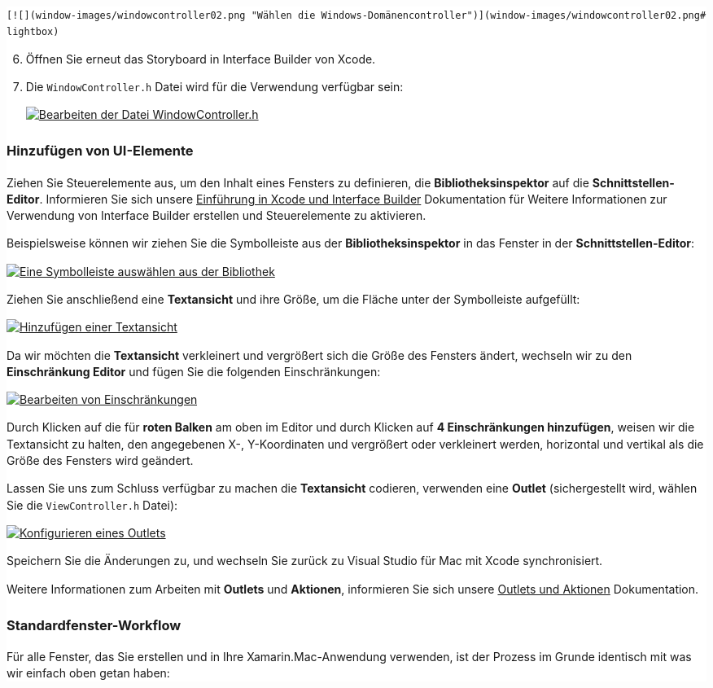     [![](window-images/windowcontroller02.png "Wählen die Windows-Domänencontroller")](window-images/windowcontroller02.png#lightbox)
6. Öffnen Sie erneut das Storyboard in Interface Builder von Xcode.
7. Die `WindowController.h` Datei wird für die Verwendung verfügbar sein: 

    [![](window-images/windowcontroller03.png "Bearbeiten der Datei WindowController.h")](window-images/windowcontroller03.png#lightbox)

<a name="Adding_UI_Elements" />

### <a name="adding-ui-elements"></a>Hinzufügen von UI-Elemente

Ziehen Sie Steuerelemente aus, um den Inhalt eines Fensters zu definieren, die **Bibliotheksinspektor** auf die **Schnittstellen-Editor**. Informieren Sie sich unsere [Einführung in Xcode und Interface Builder](~/mac/get-started/hello-mac.md#introduction-to-xcode-and-interface-builder) Dokumentation für Weitere Informationen zur Verwendung von Interface Builder erstellen und Steuerelemente zu aktivieren.

Beispielsweise können wir ziehen Sie die Symbolleiste aus der **Bibliotheksinspektor** in das Fenster in der **Schnittstellen-Editor**:

[![](window-images/edit03.png "Eine Symbolleiste auswählen aus der Bibliothek")](window-images/edit03.png#lightbox)

Ziehen Sie anschließend eine **Textansicht** und ihre Größe, um die Fläche unter der Symbolleiste aufgefüllt:

[![](window-images/edit04.png "Hinzufügen einer Textansicht")](window-images/edit04.png#lightbox)

Da wir möchten die **Textansicht** verkleinert und vergrößert sich die Größe des Fensters ändert, wechseln wir zu den **Einschränkung Editor** und fügen Sie die folgenden Einschränkungen:

[![](window-images/edit05.png "Bearbeiten von Einschränkungen")](window-images/edit05.png#lightbox)

Durch Klicken auf die für **roten Balken** am oben im Editor und durch Klicken auf **4 Einschränkungen hinzufügen**, weisen wir die Textansicht zu halten, den angegebenen X-, Y-Koordinaten und vergrößert oder verkleinert werden, horizontal und vertikal als die Größe des Fensters wird geändert.

Lassen Sie uns zum Schluss verfügbar zu machen die **Textansicht** codieren, verwenden eine **Outlet** (sichergestellt wird, wählen Sie die `ViewController.h` Datei):

[![](window-images/edit06.png "Konfigurieren eines Outlets")](window-images/edit06.png#lightbox)

Speichern Sie die Änderungen zu, und wechseln Sie zurück zu Visual Studio für Mac mit Xcode synchronisiert.

Weitere Informationen zum Arbeiten mit **Outlets** und **Aktionen**, informieren Sie sich unsere [Outlets und Aktionen](~/mac/get-started/hello-mac.md#outlets-and-actions) Dokumentation.

<a name="Standard_Window_Workflow" />

### <a name="standard-window-workflow"></a>Standardfenster-Workflow

Für alle Fenster, das Sie erstellen und in Ihre Xamarin.Mac-Anwendung verwenden, ist der Prozess im Grunde identisch mit was wir einfach oben getan haben:
